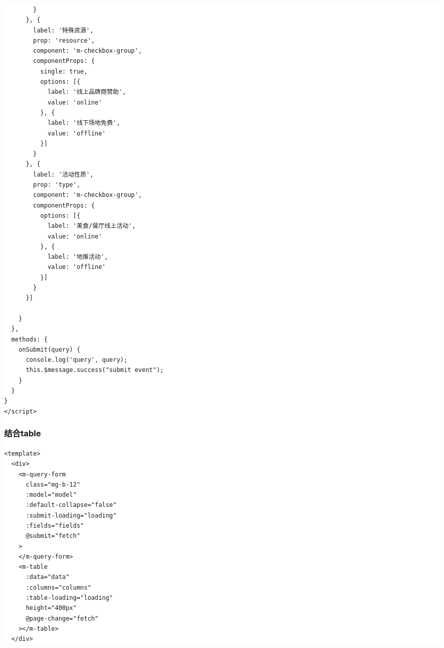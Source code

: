 ```vue
        }
      }, {
        label: '特殊资源',
        prop: 'resource',
        component: 'm-checkbox-group',
        componentProps: {
          single: true,
          options: [{
            label: '线上品牌商赞助',
            value: 'online'
          }, {
            label: '线下场地免费',
            value: 'offline'
          }]
        }
      }, {
        label: '活动性质',
        prop: 'type',
        component: 'm-checkbox-group',
        componentProps: {
          options: [{
            label: '美食/餐厅线上活动',
            value: 'online'
          }, {
            label: '地推活动',
            value: 'offline'
          }]
        }
      }]
      
    }
  },
  methods: {
    onSubmit(query) {
      console.log('query', query);
      this.$message.success("submit event");
    }
  }
}
</script>
```

### 结合table
```vue
<template>
  <div>
    <m-query-form
      class="mg-b-12"
      :model="model"
      :default-collapse="false"
      :submit-loading="loading"
      :fields="fields"
      @submit="fetch"
    >
    </m-query-form>
    <m-table
      :data="data"
      :columns="columns"
      :table-loading="loading"
      height="400px"
      @page-change="fetch"
    ></m-table>
  </div>
```